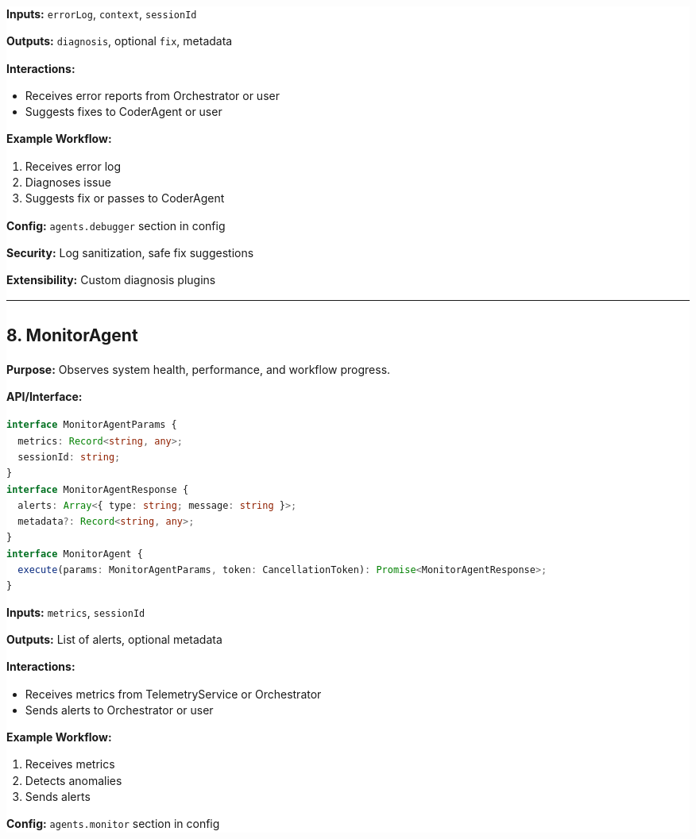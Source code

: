 ```ts
```
**Inputs:** `errorLog`, `context`, `sessionId`

**Outputs:** `diagnosis`, optional `fix`, metadata

**Interactions:**
- Receives error reports from Orchestrator or user
- Suggests fixes to CoderAgent or user

**Example Workflow:**
1. Receives error log
2. Diagnoses issue
3. Suggests fix or passes to CoderAgent

**Config:** `agents.debugger` section in config

**Security:** Log sanitization, safe fix suggestions

**Extensibility:** Custom diagnosis plugins



---

## 8. MonitorAgent

**Purpose:** Observes system health, performance, and workflow progress.

**API/Interface:**
```ts
interface MonitorAgentParams {
  metrics: Record<string, any>;
  sessionId: string;
}
interface MonitorAgentResponse {
  alerts: Array<{ type: string; message: string }>;
  metadata?: Record<string, any>;
}
interface MonitorAgent {
  execute(params: MonitorAgentParams, token: CancellationToken): Promise<MonitorAgentResponse>;
}
```
**Inputs:** `metrics`, `sessionId`

**Outputs:** List of alerts, optional metadata

**Interactions:**
- Receives metrics from TelemetryService or Orchestrator
- Sends alerts to Orchestrator or user

**Example Workflow:**
1. Receives metrics
2. Detects anomalies
3. Sends alerts

**Config:** `agents.monitor` section in config
